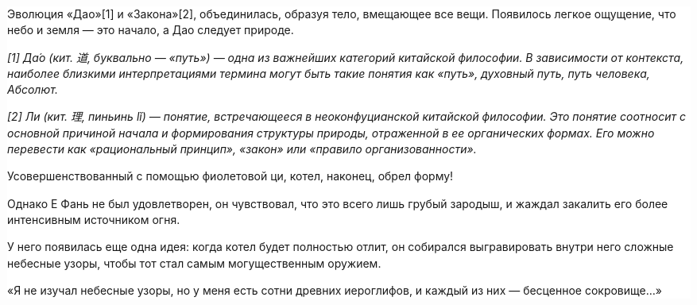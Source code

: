 Эволюция «Дао»[1] и «Закона»[2], объединилась, образуя тело, вмещающее все вещи. Появилось легкое ощущение, что небо и земля — это начало, а Дао следует природе.

<span style="font-style:italic">[1] Да́о (кит. </span><span style="font-style:italic">道</span><span style="font-style:italic">, буквально </span><span style="font-style:italic">— </span><span style="font-style:italic">«путь») </span><span style="font-style:italic">— </span><span style="font-style:italic">одна из важнейших категорий китайской философии. В зависимости от контекста, наиболее близкими интерпретациями термина могут быть такие понятия как «путь», духовный путь, путь человека, Абсолют.</span>

<span style="font-style:italic">[2] Ли (кит. </span><span style="font-style:italic">理</span><span style="font-style:italic">, пиньинь lǐ) </span><span style="font-style:italic">— </span><span style="font-style:italic">понятие, встречающееся в неоконфуцианской китайской философии. Это понятие соотносит с основной причиной начала и формирования структуры природы, отраженной в ее органических формах. Его можно перевести как «рациональный принцип», «закон» или «правило организованности».</span>

Усовершенствованный с помощью фиолетовой ци, котел, наконец, обрел форму!

Однако Е Фань не был удовлетворен, он чувствовал, что это всего лишь грубый зародыш, и жаждал закалить его более интенсивным источником огня.

У него появилась еще одна идея: когда котел будет полностью отлит, он собирался выгравировать внутри него сложные небесные узоры, чтобы тот стал самым могущественным оружием.

«Я не изучал небесные узоры, но у меня есть сотни древних иероглифов, и каждый из них — бесценное сокровище…»